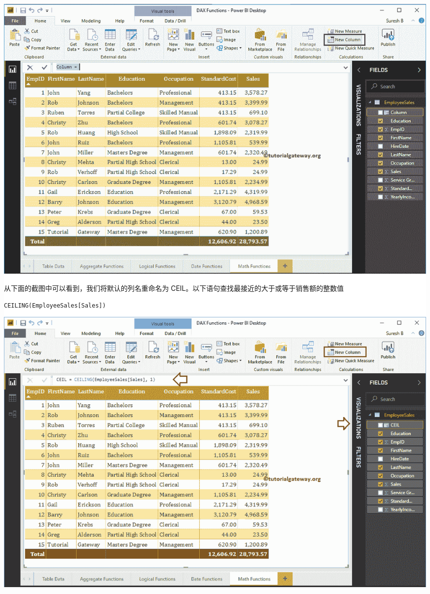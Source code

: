 ![Power BI DAX CEILING Function 2](img/8db60cc6fa878f1809e13a4eff14bb91.png)

从下面的截图中可以看到，我们将默认的列名重命名为 CEIL。以下语句查找最接近的大于或等于销售额的整数值

```
CEILING(EmployeeSales[Sales])
```

![Power BI DAX CEILING Function 3](img/b36b0d493520e26612831f67f9f7cad1.png)
